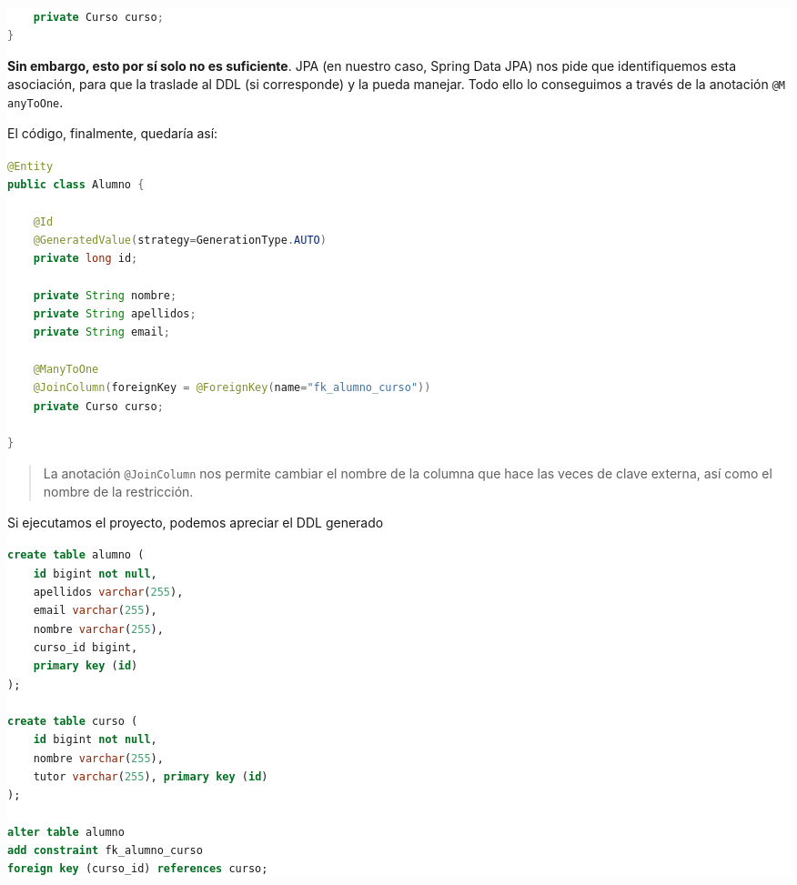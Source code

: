 ```java
	private Curso curso;
}
```

**Sin embargo, esto por sí solo no es suficiente**. JPA (en nuestro caso, Spring Data JPA) nos pide que identifiquemos esta asociación, para que la traslade al DDL (si corresponde) y la pueda manejar. Todo ello lo conseguimos a través de la anotación `@ManyToOne`.

El código, finalmente, quedaría así:

```java
@Entity
public class Alumno {
	
	@Id
	@GeneratedValue(strategy=GenerationType.AUTO)
	private long id;
	
	private String nombre;
	private String apellidos;
	private String email;

    @ManyToOne
    @JoinColumn(foreignKey = @ForeignKey(name="fk_alumno_curso"))
    private Curso curso;

}

```

> La anotación `@JoinColumn` nos permite cambiar el nombre de la columna que hace las veces de clave externa, así como el nombre de la restricción.

Si ejecutamos el proyecto, podemos apreciar el DDL generado

```sql
create table alumno (
	id bigint not null, 
	apellidos varchar(255), 
	email varchar(255), 
	nombre varchar(255), 
	curso_id bigint, 
	primary key (id)
);

create table curso (
	id bigint not null, 
	nombre varchar(255), 
	tutor varchar(255), primary key (id)
);

alter table alumno 
add constraint fk_alumno_curso 
foreign key (curso_id) references curso;
```
